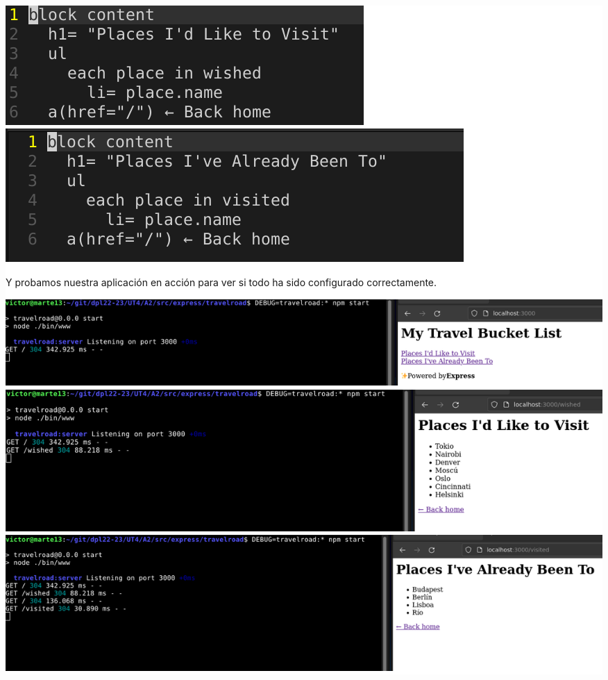 ![](screenshots/express/14.png)
![](screenshots/express/15.png)

Y probamos nuestra aplicación en acción para ver si todo ha sido configurado correctamente.

![](screenshots/express/16.png)
![](screenshots/express/17.png)
![](screenshots/express/18.png)
